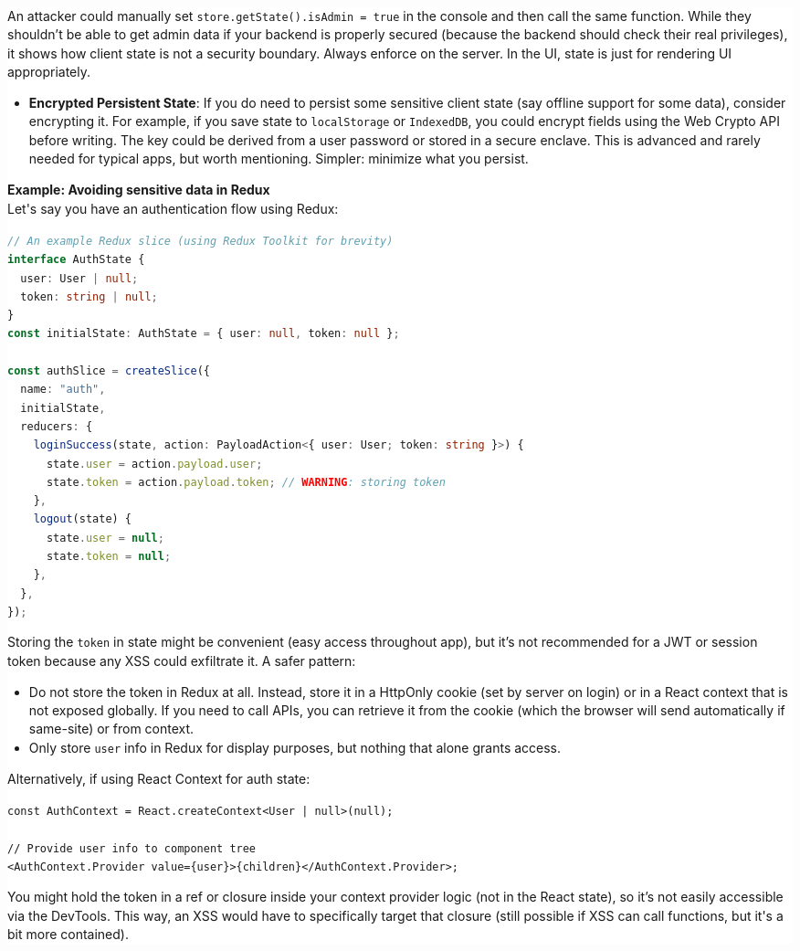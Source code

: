   An attacker could manually set `store.getState().isAdmin = true` in the console and then call the same function. While they shouldn’t be able to get admin data if your backend is properly secured (because the backend should check their real privileges), it shows how client state is not a security boundary. Always enforce on the server. In the UI, state is just for rendering UI appropriately.
- **Encrypted Persistent State**: If you do need to persist some sensitive client state (say offline support for some data), consider encrypting it. For example, if you save state to `localStorage` or `IndexedDB`, you could encrypt fields using the Web Crypto API before writing. The key could be derived from a user password or stored in a secure enclave. This is advanced and rarely needed for typical apps, but worth mentioning. Simpler: minimize what you persist.

**Example: Avoiding sensitive data in Redux**  
Let's say you have an authentication flow using Redux:

```ts
// An example Redux slice (using Redux Toolkit for brevity)
interface AuthState {
  user: User | null;
  token: string | null;
}
const initialState: AuthState = { user: null, token: null };

const authSlice = createSlice({
  name: "auth",
  initialState,
  reducers: {
    loginSuccess(state, action: PayloadAction<{ user: User; token: string }>) {
      state.user = action.payload.user;
      state.token = action.payload.token; // WARNING: storing token
    },
    logout(state) {
      state.user = null;
      state.token = null;
    },
  },
});
```

Storing the `token` in state might be convenient (easy access throughout app), but it’s not recommended for a JWT or session token because any XSS could exfiltrate it. A safer pattern:

- Do not store the token in Redux at all. Instead, store it in a HttpOnly cookie (set by server on login) or in a React context that is not exposed globally. If you need to call APIs, you can retrieve it from the cookie (which the browser will send automatically if same-site) or from context.
- Only store `user` info in Redux for display purposes, but nothing that alone grants access.

Alternatively, if using React Context for auth state:

```tsx
const AuthContext = React.createContext<User | null>(null);

// Provide user info to component tree
<AuthContext.Provider value={user}>{children}</AuthContext.Provider>;
```

You might hold the token in a ref or closure inside your context provider logic (not in the React state), so it’s not easily accessible via the DevTools. This way, an XSS would have to specifically target that closure (still possible if XSS can call functions, but it's a bit more contained).
